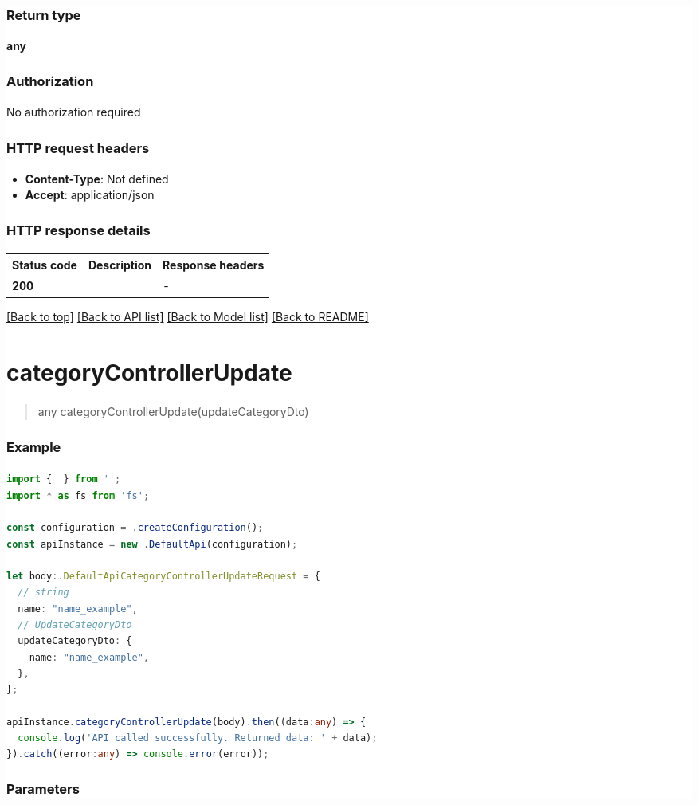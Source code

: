 
### Return type

**any**

### Authorization

No authorization required

### HTTP request headers

 - **Content-Type**: Not defined
 - **Accept**: application/json


### HTTP response details
| Status code | Description | Response headers |
|-------------|-------------|------------------|
**200** |  |  -  |

[[Back to top]](#) [[Back to API list]](README.md#documentation-for-api-endpoints) [[Back to Model list]](README.md#documentation-for-models) [[Back to README]](README.md)

# **categoryControllerUpdate**
> any categoryControllerUpdate(updateCategoryDto)


### Example


```typescript
import {  } from '';
import * as fs from 'fs';

const configuration = .createConfiguration();
const apiInstance = new .DefaultApi(configuration);

let body:.DefaultApiCategoryControllerUpdateRequest = {
  // string
  name: "name_example",
  // UpdateCategoryDto
  updateCategoryDto: {
    name: "name_example",
  },
};

apiInstance.categoryControllerUpdate(body).then((data:any) => {
  console.log('API called successfully. Returned data: ' + data);
}).catch((error:any) => console.error(error));
```


### Parameters

